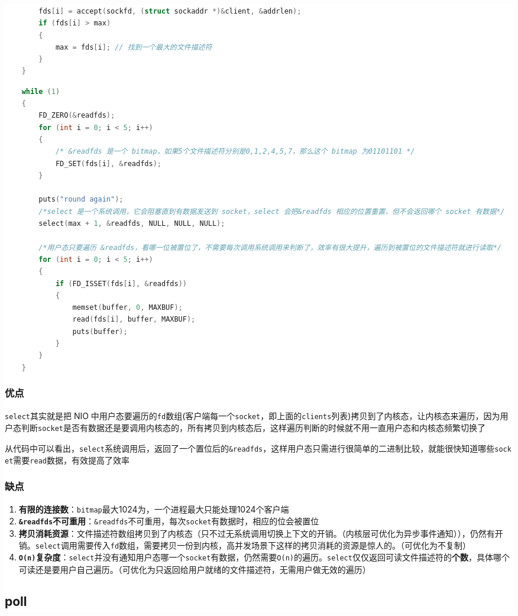 ```c
        fds[i] = accept(sockfd, (struct sockaddr *)&client, &addrlen);
        if (fds[i] > max)
        {
            max = fds[i]; // 找到一个最大的文件描述符
        }
    }
```

```c
    while (1)
    {
        FD_ZERO(&readfds);
        for (int i = 0; i < 5; i++)
        {
            /* &readfds 是一个 bitmap，如果5个文件描述符分别是0,1,2,4,5,7，那么这个 bitmap 为01101101 */
            FD_SET(fds[i], &readfds);
        }

        puts("round again");
        /*select 是一个系统调用，它会阻塞直到有数据发送到 socket，select 会把&readfds 相应的位置重置，但不会返回哪个 socket 有数据*/
        select(max + 1, &readfds, NULL, NULL, NULL);

        /*用户态只要遍历 &readfds，看哪一位被置位了，不需要每次调用系统调用来判断了，效率有很大提升，遍历到被置位的文件描述符就进行读取*/
        for (int i = 0; i < 5; i++)
        {
            if (FD_ISSET(fds[i], &readfds))
            {
                memset(buffer, 0, MAXBUF);
                read(fds[i], buffer, MAXBUF);
                puts(buffer);
            }
        }
    }
```

### 优点

`select`其实就是把 NIO 中用户态要遍历的`fd`数组(客户端每一个`socket`，即上面的`clients`列表)拷贝到了内核态，让内核态来遍历，因为用户态判断`socket`是否有数据还是要调用内核态的，所有拷贝到内核态后，这样遍历判断的时候就不用一直用户态和内核态频繁切换了

 从代码中可以看出，`select`系统调用后，返回了一个置位后的`&readfds`，这样用户态只需进行很简单的二进制比较，就能很快知道哪些`socket`需要`read`数据，有效提高了效率

### 缺点

1. **有限的连接数**：`bitmap`最大1024为，一个进程最大只能处理1024个客户端
2. **`&readfds`不可重用**：`&readfds`不可重用，每次`socket`有数据时，相应的位会被置位
3. **拷贝消耗资源**：文件描述符数组拷贝到了内核态（只不过无系统调用切换上下文的开销。（内核层可优化为异步事件通知）），仍然有开销。`select`调用需要传入`fd`数组，需要拷贝一份到内核，高并发场景下这样的拷贝消耗的资源是惊人的。（可优化为不复制）
4. **`O(n)`复杂度**：`select`并没有通知用户态哪一个`socket`有数据，仍然需要`O(n)`的遍历。`select`仅仅返回可读文件描述符的**个数**，具体哪个可读还是要用户自己遍历。（可优化为只返回给用户就绪的文件描述符，无需用户做无效的遍历）

## poll
